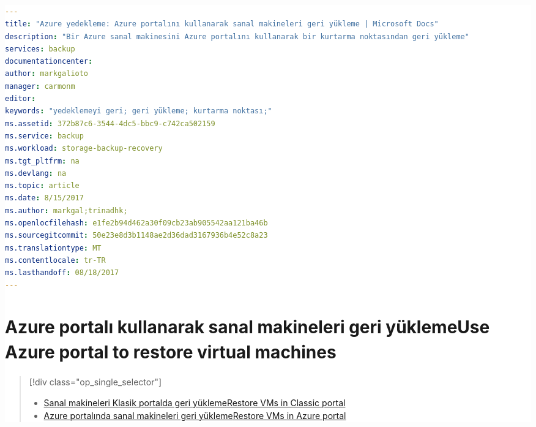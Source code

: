 ```yaml
---
title: "Azure yedekleme: Azure portalını kullanarak sanal makineleri geri yükleme | Microsoft Docs"
description: "Bir Azure sanal makinesini Azure portalını kullanarak bir kurtarma noktasından geri yükleme"
services: backup
documentationcenter: 
author: markgalioto
manager: carmonm
editor: 
keywords: "yedeklemeyi geri; geri yükleme; kurtarma noktası;"
ms.assetid: 372b87c6-3544-4dc5-bbc9-c742ca502159
ms.service: backup
ms.workload: storage-backup-recovery
ms.tgt_pltfrm: na
ms.devlang: na
ms.topic: article
ms.date: 8/15/2017
ms.author: markgal;trinadhk;
ms.openlocfilehash: e1fe2b94d462a30f09cb23ab905542aa121ba46b
ms.sourcegitcommit: 50e23e8d3b1148ae2d36dad3167936b4e52c8a23
ms.translationtype: MT
ms.contentlocale: tr-TR
ms.lasthandoff: 08/18/2017
---
```

# <a name="use-azure-portal-to-restore-virtual-machines"></a><span data-ttu-id="cfd6b-104">Azure portalı kullanarak sanal makineleri geri yükleme</span><span class="sxs-lookup"><span data-stu-id="cfd6b-104">Use Azure portal to restore virtual machines</span></span>
> [!div class="op_single_selector"]
> * [<span data-ttu-id="cfd6b-105">Sanal makineleri Klasik portalda geri yükleme</span><span class="sxs-lookup"><span data-stu-id="cfd6b-105">Restore VMs in Classic portal</span></span>](backup-azure-restore-vms.md)
> * [<span data-ttu-id="cfd6b-106">Azure portalında sanal makineleri geri yükleme</span><span class="sxs-lookup"><span data-stu-id="cfd6b-106">Restore VMs in Azure portal</span></span>](backup-azure-arm-restore-vms.md)
>
>
